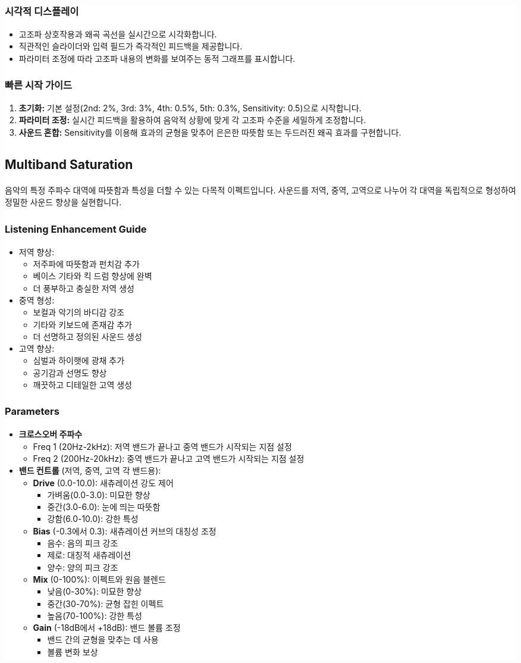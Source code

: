 ### 시각적 디스플레이
- 고조파 상호작용과 왜곡 곡선을 실시간으로 시각화합니다.
- 직관적인 슬라이더와 입력 필드가 즉각적인 피드백을 제공합니다.
- 파라미터 조정에 따라 고조파 내용의 변화를 보여주는 동적 그래프를 표시합니다.

### 빠른 시작 가이드
1. **초기화:** 기본 설정(2nd: 2%, 3rd: 3%, 4th: 0.5%, 5th: 0.3%, Sensitivity: 0.5)으로 시작합니다.
2. **파라미터 조정:** 실시간 피드백을 활용하여 음악적 상황에 맞게 각 고조파 수준을 세밀하게 조정합니다.
3. **사운드 혼합:** Sensitivity를 이용해 효과의 균형을 맞추어 은은한 따뜻함 또는 두드러진 왜곡 효과를 구현합니다.

## Multiband Saturation

음악의 특정 주파수 대역에 따뜻함과 특성을 더할 수 있는 다목적 이펙트입니다. 사운드를 저역, 중역, 고역으로 나누어 각 대역을 독립적으로 형성하여 정밀한 사운드 향상을 실현합니다.

### Listening Enhancement Guide
- 저역 향상:
  - 저주파에 따뜻함과 펀치감 추가
  - 베이스 기타와 킥 드럼 향상에 완벽
  - 더 풍부하고 충실한 저역 생성
- 중역 형성:
  - 보컬과 악기의 바디감 강조
  - 기타와 키보드에 존재감 추가
  - 더 선명하고 정의된 사운드 생성
- 고역 향상:
  - 심벌과 하이햇에 광채 추가
  - 공기감과 선명도 향상
  - 깨끗하고 디테일한 고역 생성

### Parameters
- **크로스오버 주파수**
  - Freq 1 (20Hz-2kHz): 저역 밴드가 끝나고 중역 밴드가 시작되는 지점 설정
  - Freq 2 (200Hz-20kHz): 중역 밴드가 끝나고 고역 밴드가 시작되는 지점 설정
- **밴드 컨트롤** (저역, 중역, 고역 각 밴드용):
  - **Drive** (0.0-10.0): 새츄레이션 강도 제어
    - 가벼움(0.0-3.0): 미묘한 향상
    - 중간(3.0-6.0): 눈에 띄는 따뜻함
    - 강함(6.0-10.0): 강한 특성
  - **Bias** (-0.3에서 0.3): 새츄레이션 커브의 대칭성 조정
    - 음수: 음의 피크 강조
    - 제로: 대칭적 새츄레이션
    - 양수: 양의 피크 강조
  - **Mix** (0-100%): 이펙트와 원음 블렌드
    - 낮음(0-30%): 미묘한 향상
    - 중간(30-70%): 균형 잡힌 이펙트
    - 높음(70-100%): 강한 특성
  - **Gain** (-18dB에서 +18dB): 밴드 볼륨 조정
    - 밴드 간의 균형을 맞추는 데 사용
    - 볼륨 변화 보상
